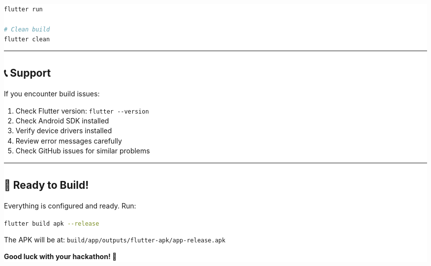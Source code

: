 ```bash
flutter run

# Clean build
flutter clean
```

---

## 📞 Support

If you encounter build issues:
1. Check Flutter version: `flutter --version`
2. Check Android SDK installed
3. Verify device drivers installed
4. Review error messages carefully
5. Check GitHub issues for similar problems

---

## 🎉 Ready to Build!

Everything is configured and ready. Run:

```bash
flutter build apk --release
```

The APK will be at: `build/app/outputs/flutter-apk/app-release.apk`

**Good luck with your hackathon! 🚀**
